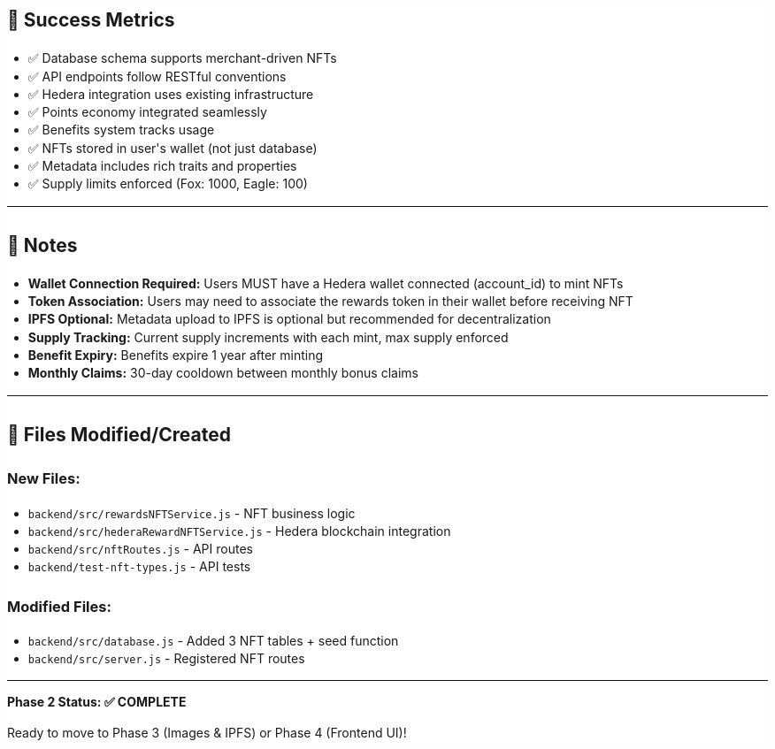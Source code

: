 
## 🎯 Success Metrics

- ✅ Database schema supports merchant-driven NFTs
- ✅ API endpoints follow RESTful conventions
- ✅ Hedera integration uses existing infrastructure
- ✅ Points economy integrated seamlessly
- ✅ Benefits system tracks usage
- ✅ NFTs stored in user's wallet (not just database)
- ✅ Metadata includes rich traits and properties
- ✅ Supply limits enforced (Fox: 1000, Eagle: 100)

---

## 📝 Notes

- **Wallet Connection Required:** Users MUST have a Hedera wallet connected (account_id) to mint NFTs
- **Token Association:** Users may need to associate the rewards token in their wallet before receiving NFT
- **IPFS Optional:** Metadata upload to IPFS is optional but recommended for decentralization
- **Supply Tracking:** Current supply increments with each mint, max supply enforced
- **Benefit Expiry:** Benefits expire 1 year after minting
- **Monthly Claims:** 30-day cooldown between monthly bonus claims

---

## 🔧 Files Modified/Created

### New Files:

- `backend/src/rewardsNFTService.js` - NFT business logic
- `backend/src/hederaRewardNFTService.js` - Hedera blockchain integration
- `backend/src/nftRoutes.js` - API routes
- `backend/test-nft-types.js` - API tests

### Modified Files:

- `backend/src/database.js` - Added 3 NFT tables + seed function
- `backend/src/server.js` - Registered NFT routes

---

**Phase 2 Status: ✅ COMPLETE**

Ready to move to Phase 3 (Images & IPFS) or Phase 4 (Frontend UI)!
